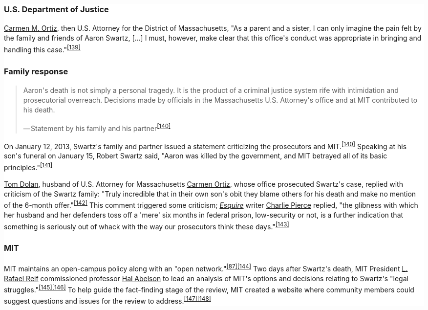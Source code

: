### U.S. Department of Justice

[Carmen M. Ortiz](https://en.wikipedia.org/wiki/Carmen_Ortiz "Carmen Ortiz"), then U.S. Attorney for the District of Massachusetts, "As a parent and a sister, I can only imagine the pain felt by the family and friends of Aaron Swartz, \[…\] I must, however, make clear that this office's conduct was appropriate in bringing and handling this case."<sup id="cite_ref-141"><a href="https://en.wikipedia.org/wiki/Aaron_Swartz#cite_note-141">[139]</a></sup>

### Family response

> Aaron's death is not simply a personal tragedy. It is the product of a criminal justice system rife with intimidation and prosecutorial overreach. Decisions made by officials in the Massachusetts U.S. Attorney's office and at MIT contributed to his death.
> 
> — Statement by his family and his partner<sup id="cite_ref-remember_142-0"><a href="https://en.wikipedia.org/wiki/Aaron_Swartz#cite_note-remember-142">[140]</a></sup>

On January 12, 2013, Swartz's family and partner issued a statement criticizing the prosecutors and MIT.<sup id="cite_ref-remember_142-1"><a href="https://en.wikipedia.org/wiki/Aaron_Swartz#cite_note-remember-142">[140]</a></sup> Speaking at his son's funeral on January 15, Robert Swartz said, "Aaron was killed by the government, and MIT betrayed all of its basic principles."<sup id="cite_ref-143"><a href="https://en.wikipedia.org/wiki/Aaron_Swartz#cite_note-143">[141]</a></sup>

[Tom Dolan](https://en.wikipedia.org/wiki/Thomas_J._Dolan_(executive) "Thomas J. Dolan (executive)"), husband of U.S. Attorney for Massachusetts [Carmen Ortiz](https://en.wikipedia.org/wiki/Carmen_Ortiz "Carmen Ortiz"), whose office prosecuted Swartz's case, replied with criticism of the Swartz family: "Truly incredible that in their own son's obit they blame others for his death and make no mention of the 6-month offer."<sup id="cite_ref-144"><a href="https://en.wikipedia.org/wiki/Aaron_Swartz#cite_note-144">[142]</a></sup> This comment triggered some criticism; _[Esquire](https://en.wikipedia.org/wiki/Esquire_(magazine) "Esquire (magazine)")_ writer [Charlie Pierce](https://en.wikipedia.org/wiki/Charlie_Pierce "Charlie Pierce") replied, "the glibness with which her husband and her defenders toss off a 'mere' six months in federal prison, low-security or not, is a further indication that something is seriously out of whack with the way our prosecutors think these days."<sup id="cite_ref-145"><a href="https://en.wikipedia.org/wiki/Aaron_Swartz#cite_note-145">[143]</a></sup>

### MIT

MIT maintains an open-campus policy along with an "open network."<sup id="cite_ref-JM_89-1"><a href="https://en.wikipedia.org/wiki/Aaron_Swartz#cite_note-JM-89">[87]</a></sup><sup id="cite_ref-146"><a href="https://en.wikipedia.org/wiki/Aaron_Swartz#cite_note-146">[144]</a></sup> Two days after Swartz's death, MIT President [L. Rafael Reif](https://en.wikipedia.org/wiki/L._Rafael_Reif "L. Rafael Reif") commissioned professor [Hal Abelson](https://en.wikipedia.org/wiki/Hal_Abelson "Hal Abelson") to lead an analysis of MIT's options and decisions relating to Swartz's "legal struggles."<sup id="cite_ref-147"><a href="https://en.wikipedia.org/wiki/Aaron_Swartz#cite_note-147">[145]</a></sup><sup id="cite_ref-148"><a href="https://en.wikipedia.org/wiki/Aaron_Swartz#cite_note-148">[146]</a></sup> To help guide the fact-finding stage of the review, MIT created a website where community members could suggest questions and issues for the review to address.<sup id="cite_ref-149"><a href="https://en.wikipedia.org/wiki/Aaron_Swartz#cite_note-149">[147]</a></sup><sup id="cite_ref-150"><a href="https://en.wikipedia.org/wiki/Aaron_Swartz#cite_note-150">[148]</a></sup>

